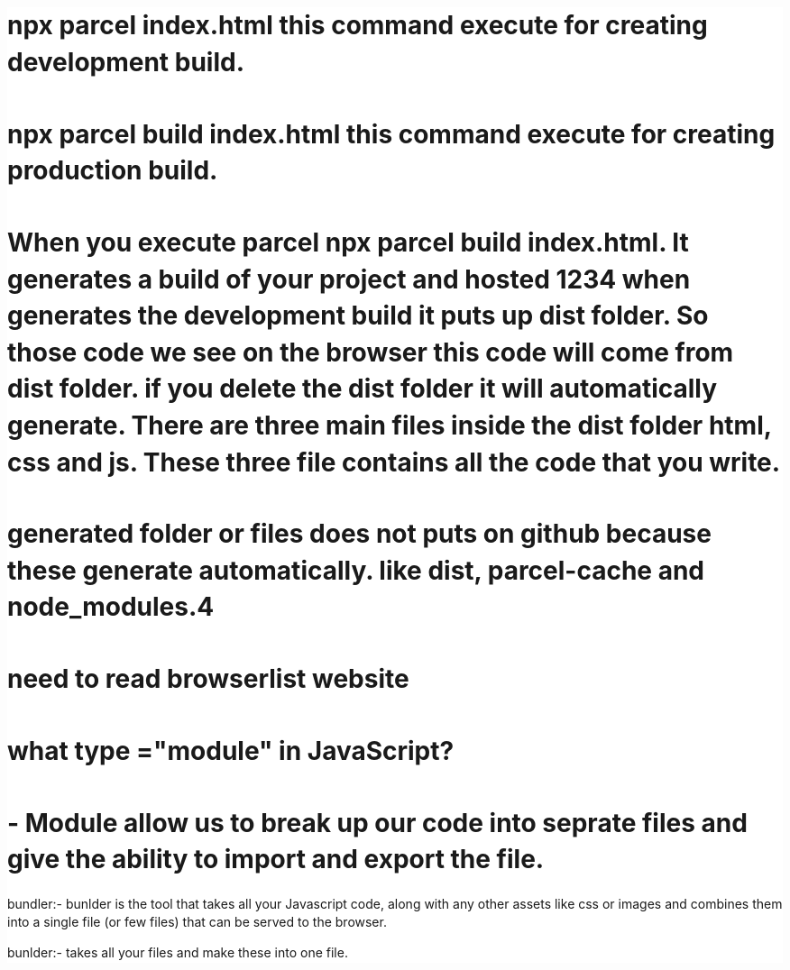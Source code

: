 # npx parcel index.html this command execute for creating development build.
# npx parcel build index.html this command execute for creating production build.

# When you execute parcel npx parcel build index.html. It generates a build of your project and hosted 1234 when generates the development build it puts up dist folder. So those code we see on the browser this code will come from dist folder. if you delete the dist folder it will automatically generate. There are three main files inside the dist folder html, css and js. These three file contains all the code that you write.

# generated folder or files does not puts on github because these generate automatically. like dist, parcel-cache and node_modules.4

# need to read browserlist website
# what type ="module" in JavaScript?
# - Module allow us to break up our code into seprate files and give the ability to import and export the file.

bundler:- bunlder is the tool that takes all your Javascript code, along with any other assets like css or images and combines them into a single file (or few files) that can be served to the browser.

bunlder:- takes all your files and make these into one file.